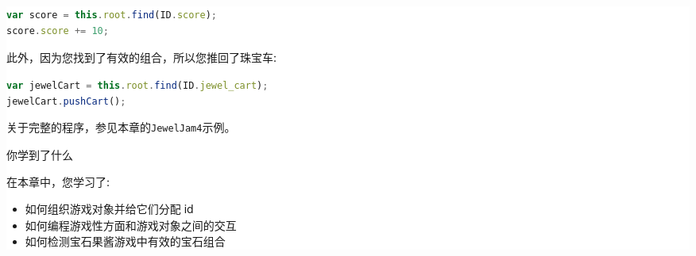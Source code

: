 ```js
var score = this.root.find(ID.score);
score.score += 10;

```

此外，因为您找到了有效的组合，所以您推回了珠宝车:

```js
var jewelCart = this.root.find(ID.jewel_cart);
jewelCart.pushCart();

```

关于完整的程序，参见本章的`JewelJam4`示例。

你学到了什么

在本章中，您学习了:

*   如何组织游戏对象并给它们分配 id
*   如何编程游戏性方面和游戏对象之间的交互
*   如何检测宝石果酱游戏中有效的宝石组合